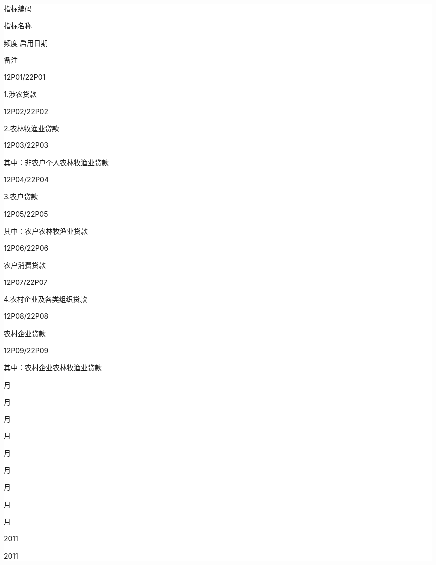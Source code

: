 指标编码

指标名称

频度 启用日期

备注

12P01/22P01

1.涉农贷款

12P02/22P02

2.农林牧渔业贷款

12P03/22P03

其中：非农户个人农林牧渔业贷款

12P04/22P04

3.农户贷款

12P05/22P05

其中：农户农林牧渔业贷款

12P06/22P06

农户消费贷款

12P07/22P07

4.农村企业及各类组织贷款

12P08/22P08

农村企业贷款

12P09/22P09

其中：农村企业农林牧渔业贷款

月

月

月

月

月

月

月

月

月

2011

2011
